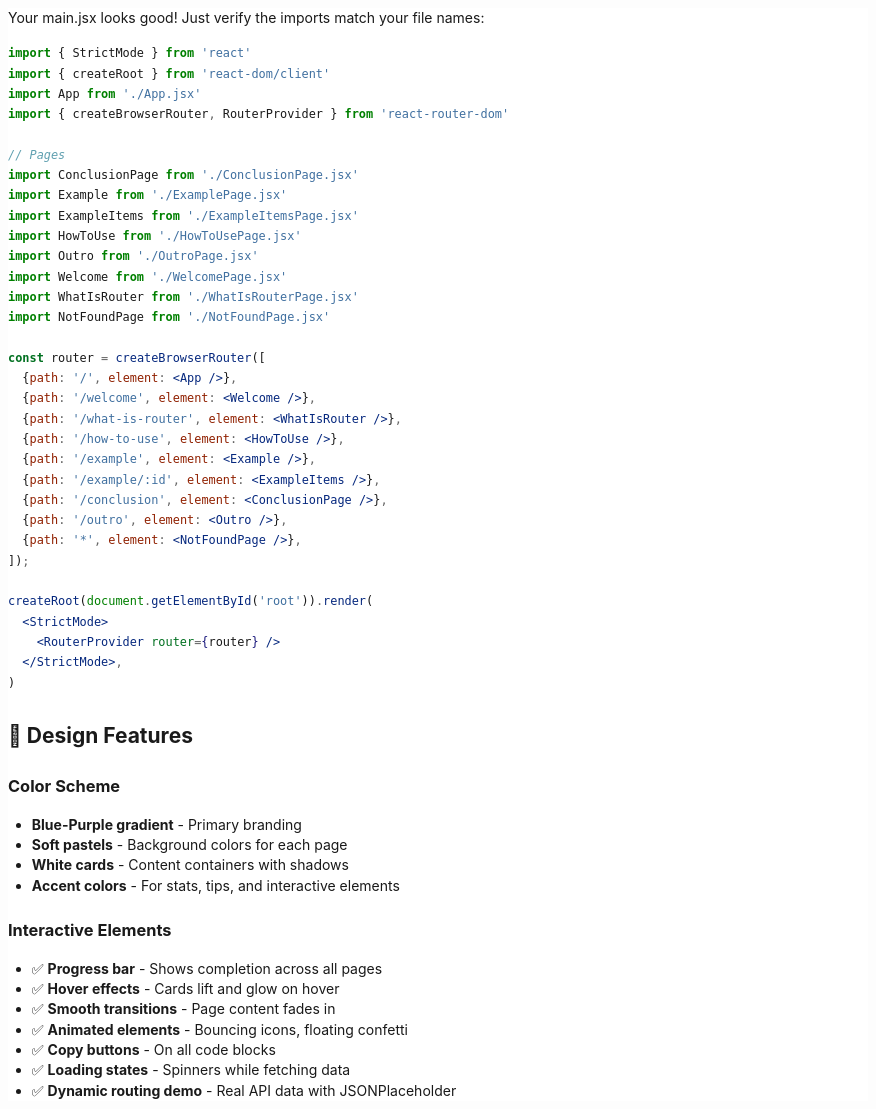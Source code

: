 Your main.jsx looks good! Just verify the imports match your file names:

```jsx
import { StrictMode } from 'react'
import { createRoot } from 'react-dom/client'
import App from './App.jsx'
import { createBrowserRouter, RouterProvider } from 'react-router-dom'

// Pages
import ConclusionPage from './ConclusionPage.jsx'
import Example from './ExamplePage.jsx'
import ExampleItems from './ExampleItemsPage.jsx'
import HowToUse from './HowToUsePage.jsx'
import Outro from './OutroPage.jsx'
import Welcome from './WelcomePage.jsx'
import WhatIsRouter from './WhatIsRouterPage.jsx'
import NotFoundPage from './NotFoundPage.jsx'

const router = createBrowserRouter([
  {path: '/', element: <App />},
  {path: '/welcome', element: <Welcome />},
  {path: '/what-is-router', element: <WhatIsRouter />},
  {path: '/how-to-use', element: <HowToUse />},
  {path: '/example', element: <Example />},
  {path: '/example/:id', element: <ExampleItems />},
  {path: '/conclusion', element: <ConclusionPage />},
  {path: '/outro', element: <Outro />},
  {path: '*', element: <NotFoundPage />},
]);

createRoot(document.getElementById('root')).render(
  <StrictMode>
    <RouterProvider router={router} />
  </StrictMode>,
)
```

## 🎨 Design Features

### Color Scheme
- **Blue-Purple gradient** - Primary branding
- **Soft pastels** - Background colors for each page
- **White cards** - Content containers with shadows
- **Accent colors** - For stats, tips, and interactive elements

### Interactive Elements
- ✅ **Progress bar** - Shows completion across all pages
- ✅ **Hover effects** - Cards lift and glow on hover
- ✅ **Smooth transitions** - Page content fades in
- ✅ **Animated elements** - Bouncing icons, floating confetti
- ✅ **Copy buttons** - On all code blocks
- ✅ **Loading states** - Spinners while fetching data
- ✅ **Dynamic routing demo** - Real API data with JSONPlaceholder

